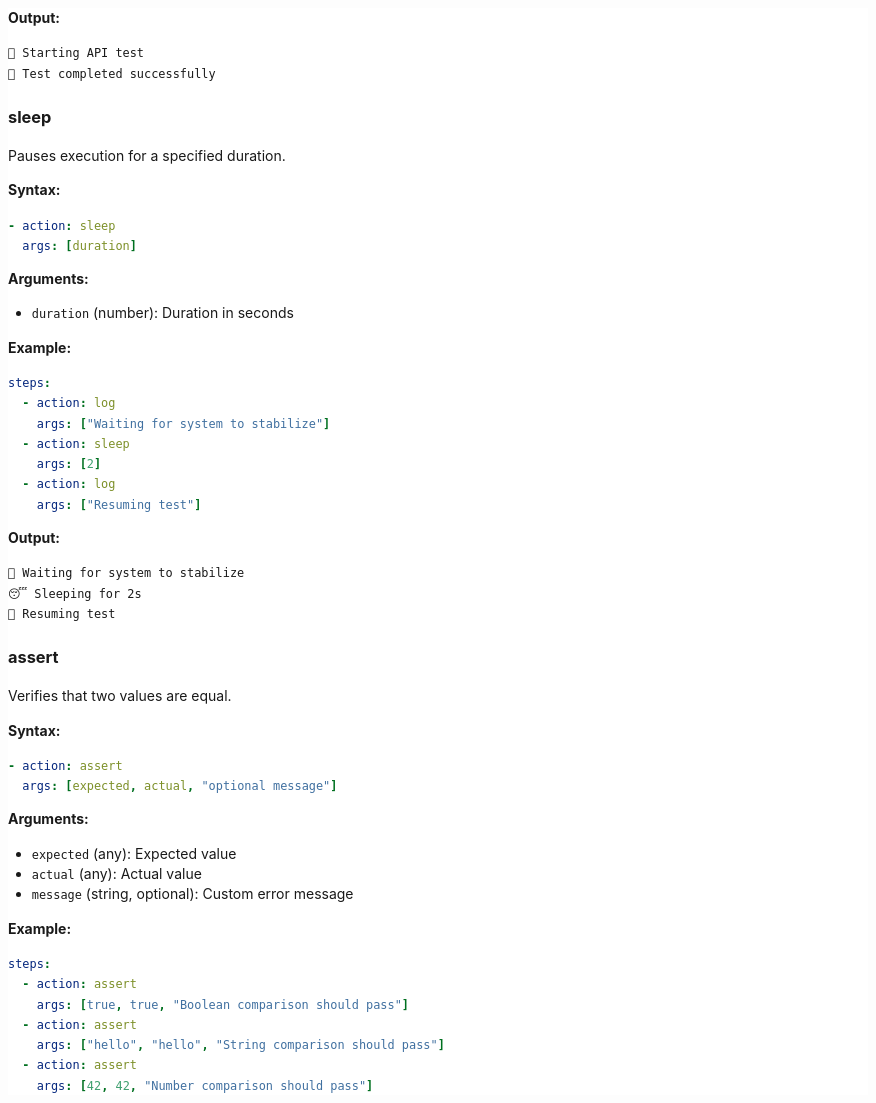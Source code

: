 **Output:**
```
📝 Starting API test
📝 Test completed successfully
```

### sleep

Pauses execution for a specified duration.

**Syntax:**
```yaml
- action: sleep
  args: [duration]
```

**Arguments:**
- `duration` (number): Duration in seconds

**Example:**
```yaml
steps:
  - action: log
    args: ["Waiting for system to stabilize"]
  - action: sleep
    args: [2]
  - action: log
    args: ["Resuming test"]
```

**Output:**
```
📝 Waiting for system to stabilize
😴 Sleeping for 2s
📝 Resuming test
```

### assert

Verifies that two values are equal.

**Syntax:**
```yaml
- action: assert
  args: [expected, actual, "optional message"]
```

**Arguments:**
- `expected` (any): Expected value
- `actual` (any): Actual value
- `message` (string, optional): Custom error message

**Example:**
```yaml
steps:
  - action: assert
    args: [true, true, "Boolean comparison should pass"]
  - action: assert
    args: ["hello", "hello", "String comparison should pass"]
  - action: assert
    args: [42, 42, "Number comparison should pass"]
```
